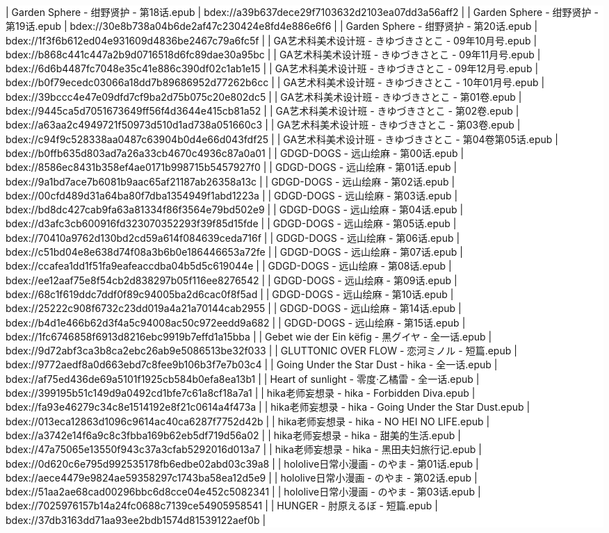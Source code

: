 | Garden Sphere - 绀野贤护 - 第18话.epub | bdex://a39b637dece29f7103632d2103ea07dd3a56aff2 |
| Garden Sphere - 绀野贤护 - 第19话.epub | bdex://30e8b738a04b6de2af47c230424e8fd4e886e6f6 |
| Garden Sphere - 绀野贤护 - 第20话.epub | bdex://1f3f6b612ed04e931609d4836be2467c79a6fc5f |
| GA艺术科美术设计班 - きゆづきさとこ - 09年10月号.epub | bdex://b868c441c447a2b9d0716518d6fc89dae30a95bc |
| GA艺术科美术设计班 - きゆづきさとこ - 09年11月号.epub | bdex://6d6b4487fc7048e35c41e886c390df02c1ab1e15 |
| GA艺术科美术设计班 - きゆづきさとこ - 09年12月号.epub | bdex://b0f79ecedc03066a18dd7b89686952d77262b6cc |
| GA艺术科美术设计班 - きゆづきさとこ - 10年01月号.epub | bdex://39bccc4e47e09dfd7cf9ba2d75b075c20e802dc5 |
| GA艺术科美术设计班 - きゆづきさとこ - 第01卷.epub | bdex://9445ca5d7051673649ff56f4d3644e415cb81a52 |
| GA艺术科美术设计班 - きゆづきさとこ - 第02卷.epub | bdex://a63aa2c4949721f50973d510d1ad738a051660c3 |
| GA艺术科美术设计班 - きゆづきさとこ - 第03卷.epub | bdex://c94f9c528338aa0487c63904b0d4e66d043fdf25 |
| GA艺术科美术设计班 - きゆづきさとこ - 第04卷第05话.epub | bdex://b0ffb635d803ad7a26a33cb4670c4936c87a0a01 |
| GDGD-DOGS - 远山绘麻 - 第00话.epub | bdex://8586ec8431b358ef4ae0171b998715b5457927f0 |
| GDGD-DOGS - 远山绘麻 - 第01话.epub | bdex://9a1bd7ace7b6081b9aac65af21187ab26358a13c |
| GDGD-DOGS - 远山绘麻 - 第02话.epub | bdex://00cfd489d31a64ba80f7dba1354949f1abd1223a |
| GDGD-DOGS - 远山绘麻 - 第03话.epub | bdex://bd8dc427cab9fa63a81334f86f3564e79bd502e9 |
| GDGD-DOGS - 远山绘麻 - 第04话.epub | bdex://d3afc3cb600916fd323070352293f39f85d15fde |
| GDGD-DOGS - 远山绘麻 - 第05话.epub | bdex://70410a9762d130bd2cd59a614f084639ceda716f |
| GDGD-DOGS - 远山绘麻 - 第06话.epub | bdex://c51bd04e8e638d74f08a3b6b0e186446653a72fe |
| GDGD-DOGS - 远山绘麻 - 第07话.epub | bdex://ccafea1dd1f51fa9eafeaccdba04b5d5c619044e |
| GDGD-DOGS - 远山绘麻 - 第08话.epub | bdex://ee12aaf75e8f54cb2d838297b05f116ee8276542 |
| GDGD-DOGS - 远山绘麻 - 第09话.epub | bdex://68c1f619ddc7ddf0f89c94005ba2d6cac0f8f5ad |
| GDGD-DOGS - 远山绘麻 - 第10话.epub | bdex://25222c908f6732c23dd019a4a21a70144cab2955 |
| GDGD-DOGS - 远山绘麻 - 第14话.epub | bdex://b4d1e466b62d3f4a5c94008ac50c972eedd9a682 |
| GDGD-DOGS - 远山绘麻 - 第15话.epub | bdex://1fc6746858f6913d8216ebc9919b7effd1a15bba |
| Gebet wie der Ein kёfig - 黑グイヤ - 全一话.epub | bdex://9d72abf3ca3b8ca2ebc26ab9e5086513be32f033 |
| GLUTTONIC OVER FLOW - 恋河ミノル - 短篇.epub | bdex://9772aedf8a0d663ebd7c8fee9b106b3f7e7b03c4 |
| Going Under the Star Dust - hika - 全一话.epub | bdex://af75ed436de69a5101f1925cb584b0efa8ea13b1 |
| Heart of sunlight - 零度·乙橘雷 - 全一话.epub | bdex://399195b51c149d9a0492cd1bfe7c61a8cf18a7a1 |
| hika老师妄想录 - hika - Forbidden Diva.epub | bdex://fa93e46279c34c8e1514192e8f21c0614a4f473a |
| hika老师妄想录 - hika - Going Under the Star Dust.epub | bdex://013eca12863d1096c9614ac40ca6287f7752d42b |
| hika老师妄想录 - hika - NO HEI NO LIFE.epub | bdex://a3742e14f6a9c8c3fbba169b62eb5df719d56a02 |
| hika老师妄想录 - hika - 甜美的生活.epub | bdex://47a75065e13550f943c37a3cfab5292016d013a7 |
| hika老师妄想录 - hika - 黑田夫妇旅行记.epub | bdex://0d620c6e795d992535178fb6edbe02abd03c39a8 |
| hololive日常小漫画 - のやま - 第01话.epub | bdex://aece4479e9824ae59358297c1743ba58ea12d5e9 |
| hololive日常小漫画 - のやま - 第02话.epub | bdex://51aa2ae68cad00296bbc6d8cce04e452c5082341 |
| hololive日常小漫画 - のやま - 第03话.epub | bdex://7025976157b14a24fc0688c7139ce54905958541 |
| HUNGER - 肘原えるぼ - 短篇.epub | bdex://37db3163dd71aa93ee2bdb1574d81539122aef0b |